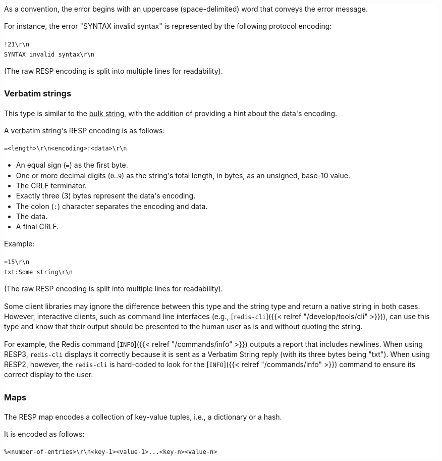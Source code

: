 As a convention, the error begins with an uppercase (space-delimited) word that conveys the error message.

For instance, the error "SYNTAX invalid syntax" is represented by the following protocol encoding:

    !21\r\n
    SYNTAX invalid syntax\r\n

(The raw RESP encoding is split into multiple lines for readability).

<a name="verbatim-string-reply">

### Verbatim strings
This type is similar to the [bulk string](#bulk-strings), with the addition of providing a hint about the data's encoding.

A verbatim string's RESP encoding is as follows:

    =<length>\r\n<encoding>:<data>\r\n

* An equal sign (`=`) as the first byte.
* One or more decimal digits (`0`..`9`) as the string's total length, in bytes, as an unsigned, base-10 value.
* The CRLF terminator.
* Exactly three (3) bytes represent the data's encoding.
* The colon (`:`) character separates the encoding and data.
* The data.
* A final CRLF.

Example:

    =15\r\n
    txt:Some string\r\n

(The raw RESP encoding is split into multiple lines for readability).

Some client libraries may ignore the difference between this type and the string type and return a native string in both cases.
However, interactive clients, such as command line interfaces (e.g., [`redis-cli`]({{< relref "/develop/tools/cli" >}})), can use this type and know that their output should be presented to the human user as is and without quoting the string.

For example, the Redis command [`INFO`]({{< relref "/commands/info" >}}) outputs a report that includes newlines.
When using RESP3, `redis-cli` displays it correctly because it is sent as a Verbatim String reply (with its three bytes being "txt").
When using RESP2, however, the `redis-cli` is hard-coded to look for the [`INFO`]({{< relref "/commands/info" >}}) command to ensure its correct display to the user.

<a name="map-reply"></a>

### Maps
The RESP map encodes a collection of key-value tuples, i.e., a dictionary or a hash.

It is encoded as follows:

    %<number-of-entries>\r\n<key-1><value-1>...<key-n><value-n>
